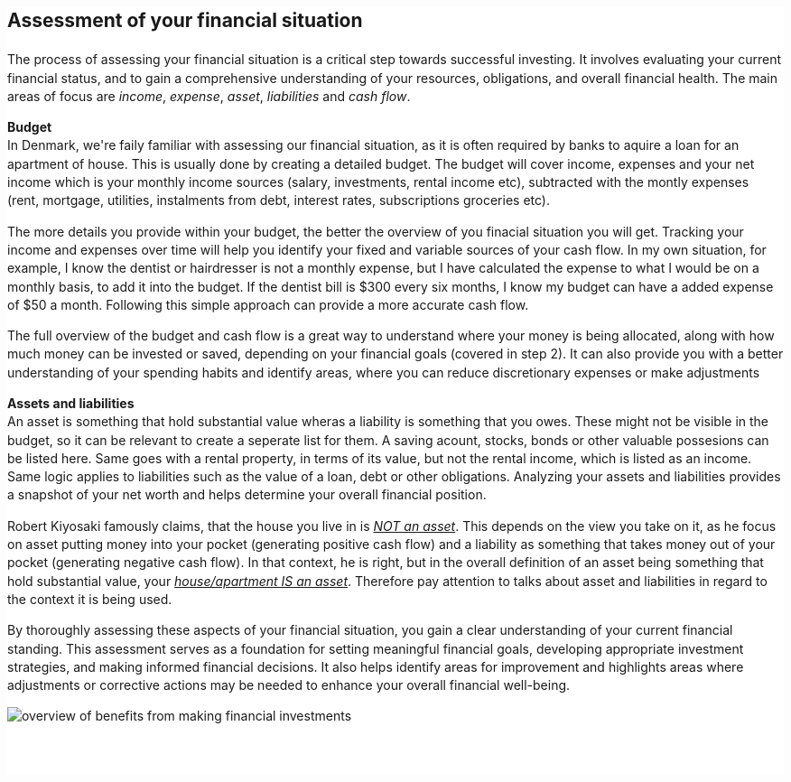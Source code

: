 ## Assessment of your financial situation

The process of assessing your financial situation is a critical step towards successful investing. It involves evaluating your current financial status, and to gain a comprehensive understanding of your resources, obligations, and overall financial health. The main areas of focus are <em>income</em>, <em>expense</em>, <em>asset</em>, <em>liabilities</em> and <em>cash flow</em>.

**Budget** <br>
In Denmark, we're faily familiar with assessing our financial situation, as it is often required by banks to aquire a loan for an apartment of house. This is usually done by creating a detailed budget. The budget will cover income, expenses and your net income which is your monthly income sources (salary, investments, rental income etc), subtracted with the montly expenses (rent, mortgage, utilities, instalments from debt, interest rates, subscriptions groceries etc).

The more details you provide within your budget, the better the overview of you finacial situation you will get. Tracking your income and expenses over time will help you identify your fixed and variable sources of your cash flow. In my own situation, for example, I know the dentist or hairdresser is not a monthly expense, but I have calculated the expense to what I would be on a monthly basis, to add it into the budget. If the dentist bill is $300 every six months, I know my budget can have a added expense of $50 a month. Following this simple approach can provide a more accurate cash flow.

The full overview of the budget and cash flow is a great way to understand where your money is being allocated, along with how much money can be invested or saved, depending on your financial goals (covered in step 2). It can also provide you with a better understanding of your spending habits and identify areas, where you can reduce discretionary expenses or make adjustments

**Assets and liabilities** <br>
An asset is something that hold substantial value wheras a liability is something that you owes. These might not be visible in the budget, so it can be relevant to create a seperate list for them. A saving acount, stocks, bonds or other valuable possesions can be listed here. Same goes with a rental property, in terms of its value, but not the rental income, which is listed as an income. Same logic applies to liabilities such as the value of a loan, debt or other obligations. Analyzing your assets and liabilities provides a snapshot of your net worth and helps determine your overall financial position.

Robert Kiyosaki famously claims, that the house you live in is <a href="https://www.richdad.com/is-house-an-asset" target="_blank"><em>NOT an asset</em></a>. This depends on the view you take on it, as he focus on asset putting money into your pocket (generating positive cash flow) and a liability as something that takes money out of your pocket (generating negative cash flow). In that context, he is right, but in the overall definition of an asset being something that hold substantial value, your <a href="https://www.investopedia.com/terms/a/asset.asp" target="_blank"><em>house/apartment IS an asset</em></a>. Therefore pay attention to talks about asset and liabilities in regard to the context it is being used.

By thoroughly assessing these aspects of your financial situation, you gain a clear understanding of your current financial standing. This assessment serves as a foundation for setting meaningful financial goals, developing appropriate investment strategies, and making informed financial decisions. It also helps identify areas for improvement and highlights areas where adjustments or corrective actions may be needed to enhance your overall financial well-being.

<image class="m-auto" src="/images/posts/img4_benefits_investing.jpg" alt="overview of benefits from making financial investments" width="700px" />

<br><br>
